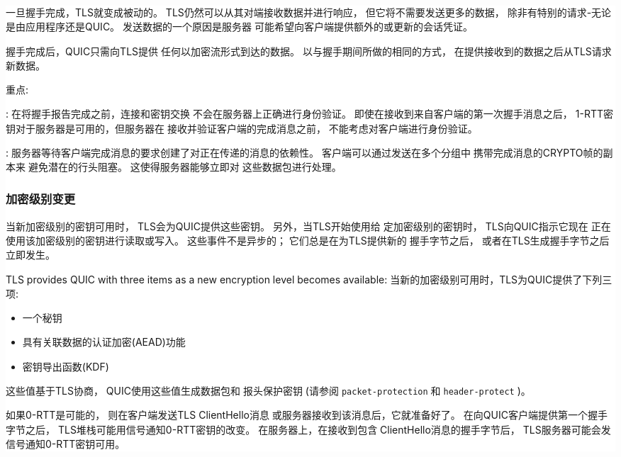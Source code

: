一旦握手完成，TLS就变成被动的。
TLS仍然可以从其对端接收数据并进行响应，
但它将不需要发送更多的数据，
除非有特别的请求-无论是由应用程序还是QUIC。
发送数据的一个原因是服务器
可能希望向客户端提供额外的或更新的会话凭证。

握手完成后，QUIC只需向TLS提供
任何以加密流形式到达的数据。
以与握手期间所做的相同的方式，
在提供接收到的数据之后从TLS请求新数据。

重点:

: 在将握手报告完成之前，连接和密钥交换
  不会在服务器上正确进行身份验证。
  即使在接收到来自客户端的第一次握手消息之后，
  1-RTT密钥对于服务器是可用的，但服务器在
  接收并验证客户端的完成消息之前，
  不能考虑对客户端进行身份验证。

: 服务器等待客户端完成消息的要求创建了对正在传递的消息的依赖性。
  客户端可以通过发送在多个分组中
  携带完成消息的CRYPTO帧的副本来
  避免潜在的行头阻塞。
  这使得服务器能够立即对
  这些数据包进行处理。

### 加密级别变更

当新加密级别的密钥可用时，
TLS会为QUIC提供这些密钥。
另外，当TLS开始使用给
定加密级别的密钥时，
TLS向QUIC指示它现在
正在使用该加密级别的密钥进行读取或写入。
这些事件不是异步的；
它们总是在为TLS提供新的
握手字节之后，
或者在TLS生成握手字节之后立即发生。

TLS provides QUIC with three items as a new encryption level becomes available:
当新的加密级别可用时，TLS为QUIC提供了下列三项:

* 一个秘钥

* 具有关联数据的认证加密(AEAD)功能

* 密钥导出函数(KDF)

这些值基于TLS协商，
QUIC使用这些值生成数据包和
报头保护密钥
(请参阅 `packet-protection` 和 `header-protect` )。

如果0-RTT是可能的，
则在客户端发送TLS ClientHello消息
或服务器接收到该消息后，它就准备好了。
在向QUIC客户端提供第一个握手字节之后，
TLS堆栈可能用信号通知0-RTT密钥的改变。
在服务器上，在接收到包含
ClientHello消息的握手字节后，
TLS服务器可能会发信号通知0-RTT密钥可用。
